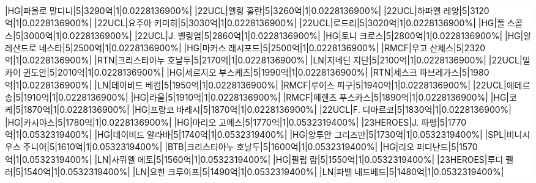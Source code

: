 |HG|파올로 말디니|5|3290억|1|0.0228136900%|
|22UCL|엘링 홀란|5|3260억|1|0.0228136900%|
|22UCL|하파엘 레앙|5|3120억|1|0.0228136900%|
|22UCL|요주아 키미히|5|3030억|1|0.0228136900%|
|22UCL|로드리|5|3020억|1|0.0228136900%|
|HG|폴 스콜스|5|3000억|1|0.0228136900%|
|22UCL|J. 벨링엄|5|2860억|1|0.0228136900%|
|HG|토니 크로스|5|2800억|1|0.0228136900%|
|HG|알레산드로 네스타|5|2500억|1|0.0228136900%|
|HG|마커스 래시포드|5|2500억|1|0.0228136900%|
|RMCF|우고 산체스|5|2320억|1|0.0228136900%|
|RTN|크리스티아누 호날두|5|2170억|1|0.0228136900%|
|LN|지네딘 지단|5|2100억|1|0.0228136900%|
|22UCL|일카이 귄도안|5|2010억|1|0.0228136900%|
|HG|세르지오 부스케츠|5|1990억|1|0.0228136900%|
|RTN|세스크 파브레가스|5|1980억|1|0.0228136900%|
|LN|데이비드 베컴|5|1950억|1|0.0228136900%|
|RMCF|루이스 피구|5|1940억|1|0.0228136900%|
|22UCL|에데르송|5|1910억|1|0.0228136900%|
|HG|라울|5|1910억|1|0.0228136900%|
|RMCF|페렌츠 푸스카스|5|1890억|1|0.0228136900%|
|HG|코케|5|1870억|1|0.0228136900%|
|HG|프랑코 바레시|5|1870억|1|0.0228136900%|
|22UCL|F. 디마르코|5|1830억|1|0.0228136900%|
|HG|카시야스|5|1780억|1|0.0228136900%|
|HG|마리오 고메스|5|1770억|1|0.0532319400%|
|23HEROES|J. 파팽|5|1770억|1|0.0532319400%|
|HG|데이비드 알라바|5|1740억|1|0.0532319400%|
|HG|앙투안 그리즈만|5|1730억|1|0.0532319400%|
|SPL|비니시우스 주니어|5|1610억|1|0.0532319400%|
|BTB|크리스티아누 호날두|5|1600억|1|0.0532319400%|
|HG|리오 퍼디난드|5|1570억|1|0.0532319400%|
|LN|사뮈엘 에토|5|1560억|1|0.0532319400%|
|HG|필립 람|5|1550억|1|0.0532319400%|
|23HEROES|루디 펠러|5|1540억|1|0.0532319400%|
|LN|요한 크루이프|5|1490억|1|0.0532319400%|
|LN|파벨 네드베드|5|1480억|1|0.0532319400%|